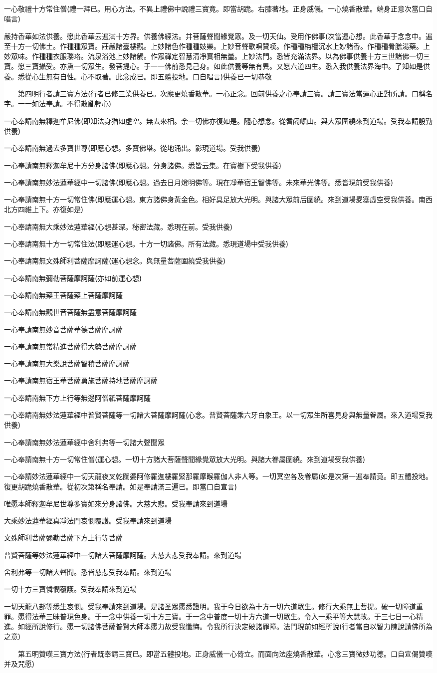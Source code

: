 一心敬禮十方常住僧(禮一拜已。用心方法。不異上禮佛中說禮三寶竟。即當胡跪。右膝著地。正身威儀。一心燒香散華。端身正意次當口自唱言)

嚴持香華如法供養。愿此香華云遍滿十方界。供養佛經法。并菩薩聲聞緣覺眾。及一切天仙。受用作佛事(次當運心想。此香華于念念中。遍至十方一切佛土。作種種眾寶。莊嚴諸臺樓觀。上妙諸色作種種妓樂。上妙音聲歌唄贊嘆。作種種栴檀沉水上妙諸香。作種種肴膳湯藥。上妙眾味。作種種衣服瓔珞。流泉浴池上妙諸觸。作眾禪定智慧清凈實相無量。上妙法門。悉皆充滿法界。以為佛事供養十方三世諸佛一切三寶。愿三寶攝受。亦熏一切眾生。發菩提心。于一一佛前悉見己身。如此供養等無有異。又愿六道四生。悉入我供養法界海中。了知如是供養。悉從心生無有自性。心不取著。此念成已。即五體投地。口自唱言)供養已一切恭敬

　　第四明行者請三寶方法(行者已修三業供養已。次應更燒香散華。一心正念。回前供養之心奉請三寶。請三寶法當運心正對所請。口稱名字。一一如法奉請。不得散亂輕心)

一心奉請南無釋迦牟尼佛(即知法身猶如虛空。無去來相。余一切佛亦復如是。隨心想念。從耆阇崛山。與大眾圍繞來到道場。受我奉請殷勤供養)

一心奉請南無過去多寶世尊(即應心想。多寶佛塔。從地涌出。影現道場。受我供養)

一心奉請南無釋迦牟尼十方分身諸佛(即應心想。分身諸佛。悉皆云集。在寶樹下受我供養)

一心奉請南無妙法蓮華經中一切諸佛(即應心想。過去日月燈明佛等。現在凈華宿王智佛等。未來華光佛等。悉皆現前受我供養)

一心奉請南無十方一切常住佛(即應運心想。東方諸佛身黃金色。相好具足放大光明。與諸大眾前后圍繞。來到道場畟塞虛空受我供養。南西北方四維上下。亦復如是)

一心奉請南無大乘妙法蓮華經(心想甚深。秘密法藏。悉現在前。受我供養)

一心奉請南無十方一切常住法(即應運心想。十方一切諸佛。所有法藏。悉現道場中受我供養)

一心奉請南無文殊師利菩薩摩訶薩(運心想念。與無量菩薩圍繞受我供養)

一心奉請南無彌勒菩薩摩訶薩(亦如前運心想)

一心奉請南無藥王菩薩藥上菩薩摩訶薩

一心奉請南無觀世音菩薩無盡意菩薩摩訶薩

一心奉請南無妙音菩薩華德菩薩摩訶薩

一心奉請南無常精進菩薩得大勢菩薩摩訶薩

一心奉請南無大樂說菩薩智積菩薩摩訶薩

一心奉請南無宿王華菩薩勇施菩薩持地菩薩摩訶薩

一心奉請南無下方上行等無邊阿僧祇菩薩摩訶薩

一心奉請南無妙法蓮華經中普賢菩薩等一切諸大菩薩摩訶薩(心念。普賢菩薩乘六牙白象王。以一切眾生所喜見身與無量眷屬。來入道場受我供養)

一心奉請南無妙法蓮華經中舍利弗等一切諸大聲聞眾

一心奉請南無十方一切常住僧(運心想。一切十方諸大菩薩聲聞緣覺眾放大光明。與諸大眷屬圍繞。來到道場受我供養)

一心奉請妙法蓮華經中一切天龍夜叉乾闥婆阿修羅迦樓羅緊那羅摩睺羅伽人非人等。一切冥空各及眷屬(如是次第一遍奉請竟。即五體投地。復更胡跪燒香散華。從初次第稱名奉請。如是奉請滿三遍已。即當口自宣言)

唯愿本師釋迦牟尼世尊多寶如來分身諸佛。大慈大悲。受我奉請來到道場

大乘妙法蓮華經真凈法門哀憫覆護。受我奉請來到道場

文殊師利菩薩彌勒菩薩下方上行等菩薩

普賢菩薩等妙法蓮華經中一切諸大菩薩摩訶薩。大慈大悲受我奉請。來到道場

舍利弗等一切諸大聲聞。悉皆慈悲受我奉請。來到道場

一切十方三寶憐憫覆護。受我奉請來到道場

一切天龍八部等悉生哀憫。受我奉請來到道場。是諸圣眾愿悉證明。我于今日欲為十方一切六道眾生。修行大乘無上菩提。破一切障道重罪。愿得法華三昧普現色身。于一念中供養一切十方三寶。于一念中普度一切十方六道一切眾生。令入一乘平等大慧故。于三七日一心精進。如經所說修行。愿一切諸佛菩薩普賢大師本愿力故受我懺悔。令我所行決定破諸罪障。法門現前如經所說(行者當自以智力陳說請佛所為之意)

　　第五明贊嘆三寶方法(行者既奉請三寶已。即當五體投地。正身威儀一心倚立。而面向法座燒香散華。心念三寶微妙功德。口自宣偈贊嘆并及咒愿)
